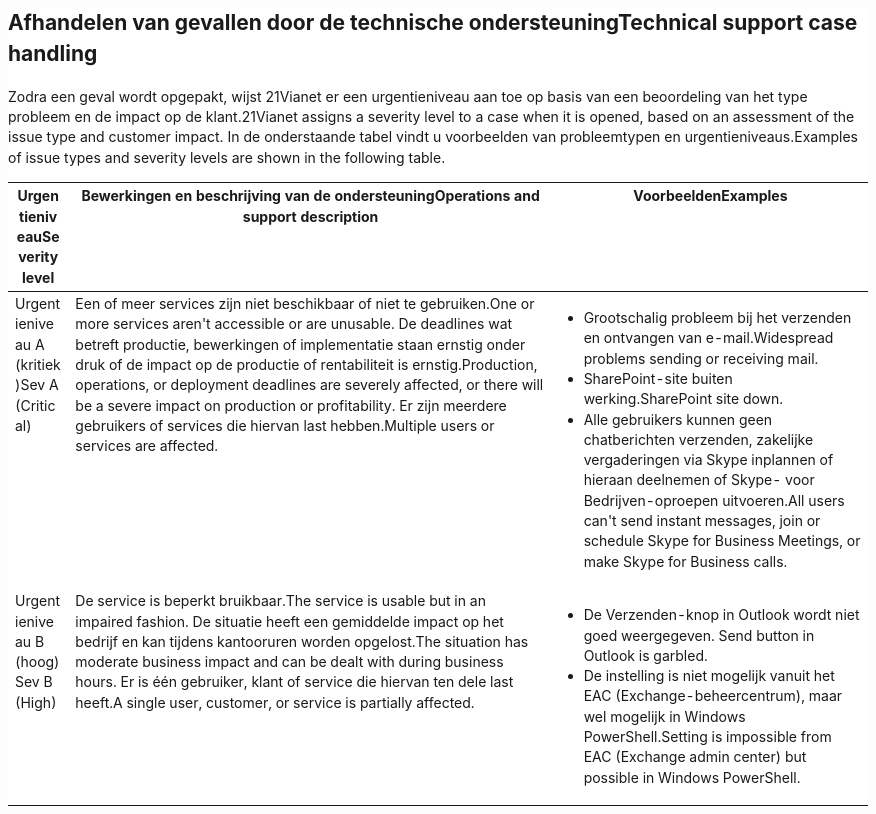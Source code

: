 ## <a name="technical-support-case-handling"></a><span data-ttu-id="516b2-181">Afhandelen van gevallen door de technische ondersteuning</span><span class="sxs-lookup"><span data-stu-id="516b2-181">Technical support case handling</span></span>

<span data-ttu-id="516b2-182">Zodra een geval wordt opgepakt, wijst 21Vianet er een urgentieniveau aan toe op basis van een beoordeling van het type probleem en de impact op de klant.</span><span class="sxs-lookup"><span data-stu-id="516b2-182">21Vianet assigns a severity level to a case when it is opened, based on an assessment of the issue type and customer impact.</span></span> <span data-ttu-id="516b2-183">In de onderstaande tabel vindt u voorbeelden van probleemtypen en urgentieniveaus.</span><span class="sxs-lookup"><span data-stu-id="516b2-183">Examples of issue types and severity levels are shown in the following table.</span></span>

| <span data-ttu-id="516b2-184">Urgentieniveau</span><span class="sxs-lookup"><span data-stu-id="516b2-184">Severity level</span></span> | <span data-ttu-id="516b2-185">Bewerkingen en beschrijving van de ondersteuning</span><span class="sxs-lookup"><span data-stu-id="516b2-185">Operations and support description</span></span> | <span data-ttu-id="516b2-186">Voorbeelden</span><span class="sxs-lookup"><span data-stu-id="516b2-186">Examples</span></span> |
|----------------------|---------------------------------------------------------------------------------------------------------------------------------------------------------------------------------------------------------------------------------------------------|--------------------------------------------------------------------------------------------------------------------------------------------------------------------------------------------------------------------------------|
| <span data-ttu-id="516b2-187">Urgentieniveau A (kritiek)</span><span class="sxs-lookup"><span data-stu-id="516b2-187">Sev A (Critical)</span></span> | <span data-ttu-id="516b2-188">Een of meer services zijn niet beschikbaar of niet te gebruiken.</span><span class="sxs-lookup"><span data-stu-id="516b2-188">One or more services aren't accessible or are unusable.</span></span> <span data-ttu-id="516b2-189">De deadlines wat betreft productie, bewerkingen of implementatie staan ernstig onder druk of de impact op de productie of rentabiliteit is ernstig.</span><span class="sxs-lookup"><span data-stu-id="516b2-189">Production, operations, or deployment deadlines are severely affected, or there will be a severe impact on production or profitability.</span></span> <span data-ttu-id="516b2-190">Er zijn meerdere gebruikers of services die hiervan last hebben.</span><span class="sxs-lookup"><span data-stu-id="516b2-190">Multiple users or services are affected.</span></span> | <ul><li><span data-ttu-id="516b2-191">Grootschalig probleem bij het verzenden en ontvangen van e-mail.</span><span class="sxs-lookup"><span data-stu-id="516b2-191">Widespread problems sending or receiving mail.</span></span></li><li><span data-ttu-id="516b2-192">SharePoint-site buiten werking.</span><span class="sxs-lookup"><span data-stu-id="516b2-192">SharePoint site down.</span></span></li> <li><span data-ttu-id="516b2-193">Alle gebruikers kunnen geen chatberichten verzenden, zakelijke vergaderingen via Skype inplannen of hieraan deelnemen of Skype- voor Bedrijven-oproepen uitvoeren.</span><span class="sxs-lookup"><span data-stu-id="516b2-193">All users can't send instant messages, join or schedule Skype for Business Meetings, or make Skype for Business calls.</span></span></li></ul> |
| <span data-ttu-id="516b2-194">Urgentieniveau B (hoog)</span><span class="sxs-lookup"><span data-stu-id="516b2-194">Sev B (High)</span></span> | <span data-ttu-id="516b2-195">De service is beperkt bruikbaar.</span><span class="sxs-lookup"><span data-stu-id="516b2-195">The service is usable but in an impaired fashion.</span></span> <span data-ttu-id="516b2-196">De situatie heeft een gemiddelde impact op het bedrijf en kan tijdens kantooruren worden opgelost.</span><span class="sxs-lookup"><span data-stu-id="516b2-196">The situation has moderate business impact and can be dealt with during business hours.</span></span> <span data-ttu-id="516b2-197">Er is één gebruiker, klant of service die hiervan ten dele last heeft.</span><span class="sxs-lookup"><span data-stu-id="516b2-197">A single user, customer, or service is partially affected.</span></span> | <ul><li><span data-ttu-id="516b2-198">De Verzenden-knop in Outlook wordt niet goed weergegeven. </span><span class="sxs-lookup"><span data-stu-id="516b2-198">Send button in Outlook is garbled.</span></span></li> <li><span data-ttu-id="516b2-199">De instelling is niet mogelijk vanuit het EAC (Exchange-beheercentrum), maar wel mogelijk in Windows PowerShell.</span><span class="sxs-lookup"><span data-stu-id="516b2-199">Setting is impossible from EAC (Exchange admin center) but possible in Windows PowerShell.</span></span></li></ul> |